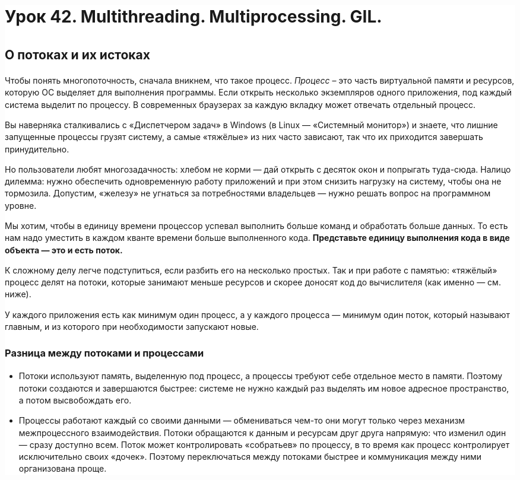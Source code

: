 # Урок 42. Multithreading. Multiprocessing. GIL.

## О потоках и их истоках

Чтобы понять многопоточность, сначала вникнем, что такое процесс. *Процесс* – это часть виртуальной памяти и ресурсов,
которую ОС выделяет для выполнения программы. Если открыть несколько экземпляров одного приложения, под каждый система
выделит по процессу. В современных браузерах за каждую вкладку может отвечать отдельный процесс.

Вы наверняка сталкивались с «Диспетчером задач» в Windows (в Linux — «Системный монитор») и знаете, что лишние
запущенные процессы грузят систему, а самые «тяжёлые» из них часто зависают, так что их приходится завершать
принудительно.

Но пользователи любят многозадачность: хлебом не корми — дай открыть с десяток окон и попрыгать туда-сюда. Налицо
дилемма: нужно обеспечить одновременную работу приложений и при этом снизить нагрузку на систему, чтобы она не
тормозила. Допустим, «железу» не угнаться за потребностями владельцев — нужно решать вопрос на программном уровне.

Мы хотим, чтобы в единицу времени процессор успевал выполнить больше команд и обработать больше данных. То есть нам надо
уместить в каждом кванте времени больше выполненного кода. **Представьте единицу выполнения кода в виде объекта — это и
есть поток.**

К сложному делу легче подступиться, если разбить его на несколько простых. Так и при работе с памятью: «тяжёлый» процесс
делят на потоки, которые занимают меньше ресурсов и скорее доносят код до вычислителя (как именно — см. ниже).

У каждого приложения есть как минимум один процесс, а у каждого процесса — минимум один поток, который называют главным,
и из которого при необходимости запускают новые.

### Разница между потоками и процессами 

- Потоки используют память, выделенную под процесс, а процессы требуют себе отдельное
место в памяти. Поэтому потоки создаются и завершаются быстрее: системе не нужно каждый раз выделять им новое адресное
пространство, а потом высвобождать его.

- Процессы работают каждый со своими данными — обмениваться чем-то они могут только через механизм межпроцессного
взаимодействия. Потоки обращаются к данным и ресурсам друг друга напрямую: что изменил один — сразу доступно всем. Поток
может контролировать «собратьев» по процессу, в то время как процесс контролирует исключительно своих «дочек». Поэтому
переключаться между потоками быстрее и коммуникация между ними организована проще.
